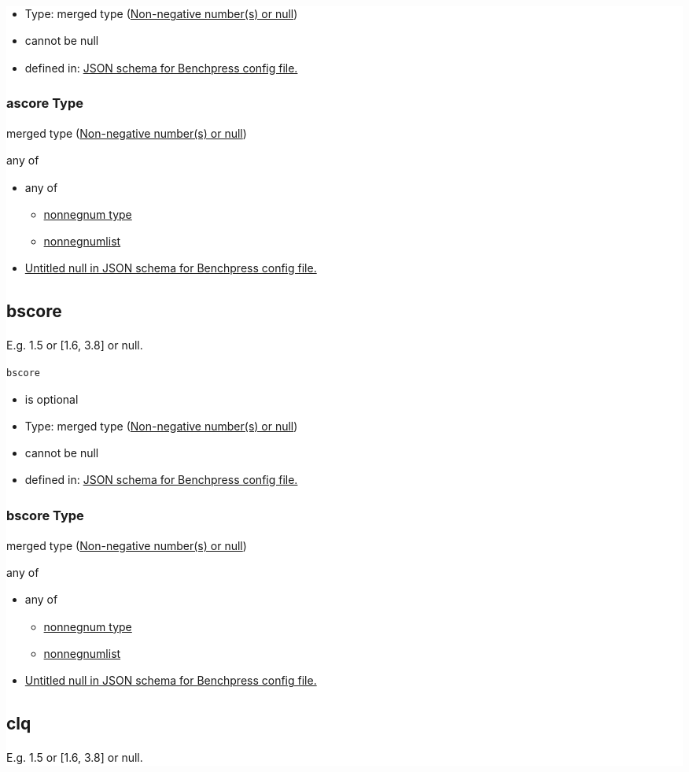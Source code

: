 *   Type: merged type ([Non-negative number(s) or null](config-definitions-non-negative-numbers-or-null.md))

*   cannot be null

*   defined in: [JSON schema for Benchpress config file.](config-definitions-non-negative-numbers-or-null.md "http://github.com/felixleopoldo/benchpress/workflow/schemas/config.schema.json#/definitions/gt13\_multipair/properties/ascore")

### ascore Type

merged type ([Non-negative number(s) or null](config-definitions-non-negative-numbers-or-null.md))

any of

*   any of

    *   [nonnegnum type](config-definitions-nonnegnum-type.md "check type definition")

    *   [nonnegnumlist](config-definitions-nonnegnumlist.md "check type definition")

*   [Untitled null in JSON schema for Benchpress config file.](config-definitions-non-negative-numbers-or-null-anyof-1.md "check type definition")

## bscore

E.g. 1.5 or \[1.6, 3.8] or null.

`bscore`

*   is optional

*   Type: merged type ([Non-negative number(s) or null](config-definitions-non-negative-numbers-or-null.md))

*   cannot be null

*   defined in: [JSON schema for Benchpress config file.](config-definitions-non-negative-numbers-or-null.md "http://github.com/felixleopoldo/benchpress/workflow/schemas/config.schema.json#/definitions/gt13\_multipair/properties/bscore")

### bscore Type

merged type ([Non-negative number(s) or null](config-definitions-non-negative-numbers-or-null.md))

any of

*   any of

    *   [nonnegnum type](config-definitions-nonnegnum-type.md "check type definition")

    *   [nonnegnumlist](config-definitions-nonnegnumlist.md "check type definition")

*   [Untitled null in JSON schema for Benchpress config file.](config-definitions-non-negative-numbers-or-null-anyof-1.md "check type definition")

## clq

E.g. 1.5 or \[1.6, 3.8] or null.
